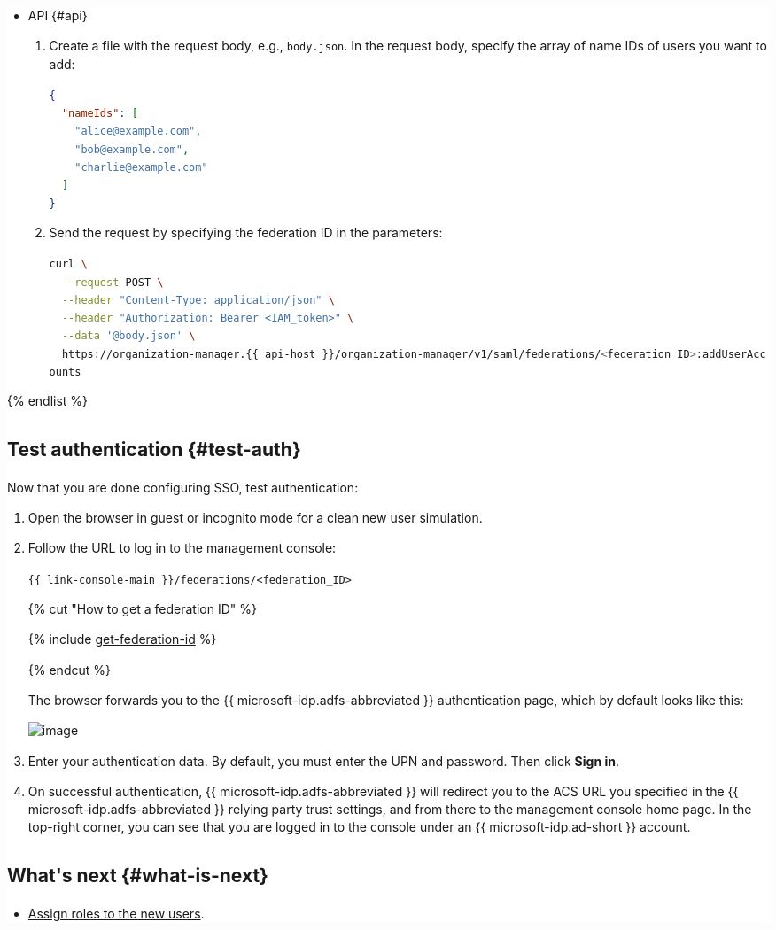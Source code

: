 - API {#api}

  1. Create a file with the request body, e.g., `body.json`. In the request body, specify the array of name IDs of users you want to add:

      ```json
      {
        "nameIds": [
          "alice@example.com",
          "bob@example.com",
          "charlie@example.com"
        ]
      }
      ```

  1. Send the request by specifying the federation ID in the parameters:

      ```bash
      curl \
        --request POST \
        --header "Content-Type: application/json" \
        --header "Authorization: Bearer <IAM_token>" \
        --data '@body.json' \
        https://organization-manager.{{ api-host }}/organization-manager/v1/saml/federations/<federation_ID>:addUserAccounts
      ```

{% endlist %}

## Test authentication {#test-auth}

Now that you are done configuring SSO, test authentication:

1. Open the browser in guest or incognito mode for a clean new user simulation.

1. Follow the URL to log in to the management console:

   ```url
   {{ link-console-main }}/federations/<federation_ID>
   ```

   {% cut "How to get a federation ID" %}

   {% include [get-federation-id](../../../_includes/organization/get-federation-id.md) %}

   {% endcut %}

   The browser forwards you to the {{ microsoft-idp.adfs-abbreviated }} authentication page, which by default looks like this:

   ![image](../../../_assets/iam/federations/test-auth-with-ad-account.png)

1. Enter your authentication data. By default, you must enter the UPN and password. Then click **Sign in**.

1. On successful authentication, {{ microsoft-idp.adfs-abbreviated }} will redirect you to the ACS URL you specified in the {{ microsoft-idp.adfs-abbreviated }} relying party trust settings, and from there to the management console home page. In the top-right corner, you can see that you are logged in to the console under an {{ microsoft-idp.ad-short }} account.

## What's next {#what-is-next}

* [Assign roles to the new users](../../../iam/operations/roles/grant.md).
